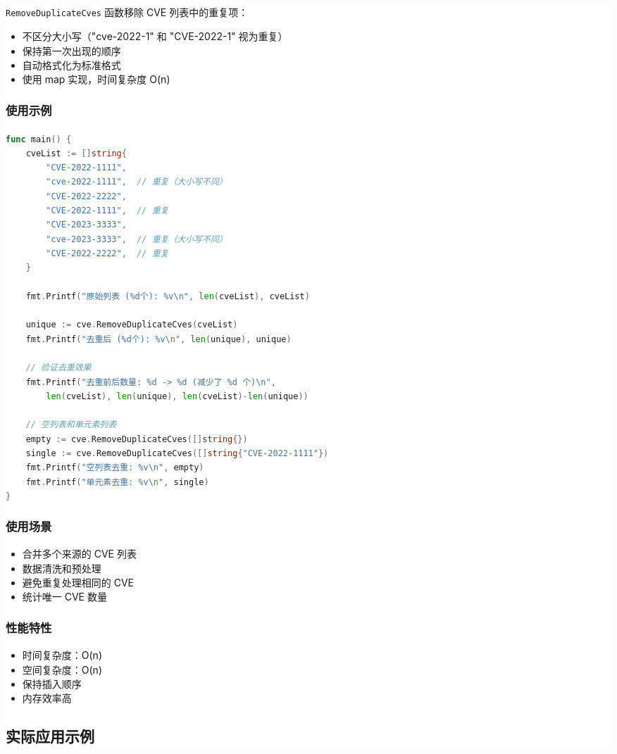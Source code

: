 `RemoveDuplicateCves` 函数移除 CVE 列表中的重复项：
- 不区分大小写（"cve-2022-1" 和 "CVE-2022-1" 视为重复）
- 保持第一次出现的顺序
- 自动格式化为标准格式
- 使用 map 实现，时间复杂度 O(n)

### 使用示例

```go
func main() {
    cveList := []string{
        "CVE-2022-1111",
        "cve-2022-1111",  // 重复（大小写不同）
        "CVE-2022-2222",
        "CVE-2022-1111",  // 重复
        "CVE-2023-3333",
        "cve-2023-3333",  // 重复（大小写不同）
        "CVE-2022-2222",  // 重复
    }
    
    fmt.Printf("原始列表 (%d个): %v\n", len(cveList), cveList)
    
    unique := cve.RemoveDuplicateCves(cveList)
    fmt.Printf("去重后 (%d个): %v\n", len(unique), unique)
    
    // 验证去重效果
    fmt.Printf("去重前后数量: %d -> %d (减少了 %d 个)\n", 
        len(cveList), len(unique), len(cveList)-len(unique))
    
    // 空列表和单元素列表
    empty := cve.RemoveDuplicateCves([]string{})
    single := cve.RemoveDuplicateCves([]string{"CVE-2022-1111"})
    fmt.Printf("空列表去重: %v\n", empty)
    fmt.Printf("单元素去重: %v\n", single)
}
```

### 使用场景

- 合并多个来源的 CVE 列表
- 数据清洗和预处理
- 避免重复处理相同的 CVE
- 统计唯一 CVE 数量

### 性能特性

- 时间复杂度：O(n)
- 空间复杂度：O(n)
- 保持插入顺序
- 内存效率高

## 实际应用示例
